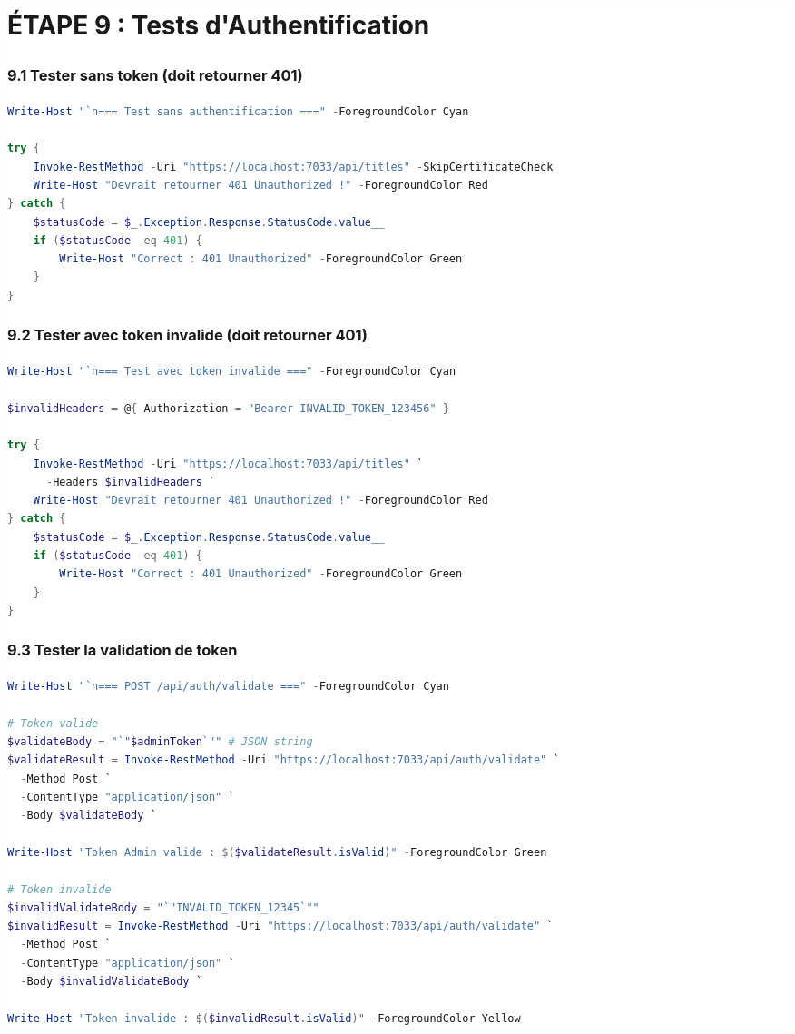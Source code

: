 

# ÉTAPE 9 : Tests d'Authentification

### 9.1 Tester sans token (doit retourner 401)

```powershell
Write-Host "`n=== Test sans authentification ===" -ForegroundColor Cyan

try {
    Invoke-RestMethod -Uri "https://localhost:7033/api/titles" -SkipCertificateCheck
    Write-Host "Devrait retourner 401 Unauthorized !" -ForegroundColor Red
} catch {
    $statusCode = $_.Exception.Response.StatusCode.value__
    if ($statusCode -eq 401) {
        Write-Host "Correct : 401 Unauthorized" -ForegroundColor Green
    }
}
```

### 9.2 Tester avec token invalide (doit retourner 401)

```powershell
Write-Host "`n=== Test avec token invalide ===" -ForegroundColor Cyan

$invalidHeaders = @{ Authorization = "Bearer INVALID_TOKEN_123456" }

try {
    Invoke-RestMethod -Uri "https://localhost:7033/api/titles" `
      -Headers $invalidHeaders `
    Write-Host "Devrait retourner 401 Unauthorized !" -ForegroundColor Red
} catch {
    $statusCode = $_.Exception.Response.StatusCode.value__
    if ($statusCode -eq 401) {
        Write-Host "Correct : 401 Unauthorized" -ForegroundColor Green
    }
}
```

### 9.3 Tester la validation de token

```powershell
Write-Host "`n=== POST /api/auth/validate ===" -ForegroundColor Cyan

# Token valide
$validateBody = "`"$adminToken`"" # JSON string
$validateResult = Invoke-RestMethod -Uri "https://localhost:7033/api/auth/validate" `
  -Method Post `
  -ContentType "application/json" `
  -Body $validateBody `

Write-Host "Token Admin valide : $($validateResult.isValid)" -ForegroundColor Green

# Token invalide
$invalidValidateBody = "`"INVALID_TOKEN_12345`""
$invalidResult = Invoke-RestMethod -Uri "https://localhost:7033/api/auth/validate" `
  -Method Post `
  -ContentType "application/json" `
  -Body $invalidValidateBody `

Write-Host "Token invalide : $($invalidResult.isValid)" -ForegroundColor Yellow
```
